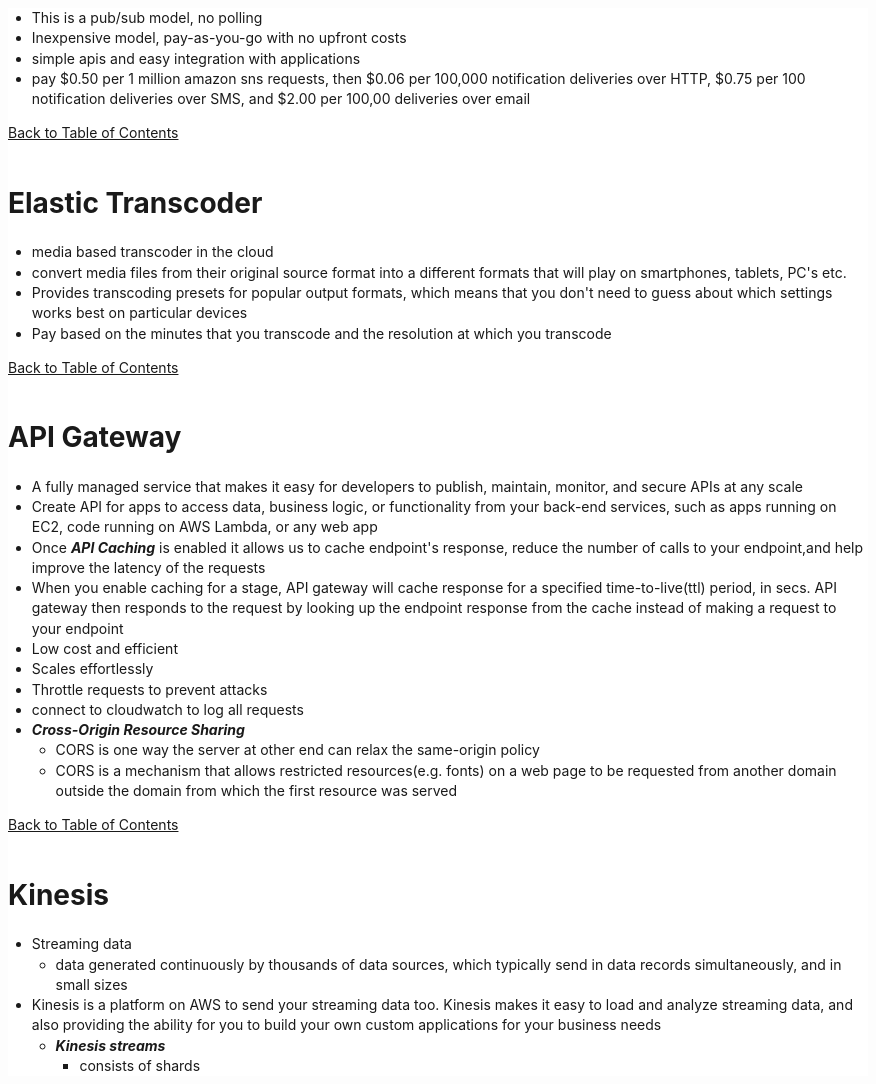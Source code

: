 - This is a pub/sub model, no polling
- Inexpensive model, pay-as-you-go with no upfront costs
- simple apis and easy integration with applications
- pay $0.50 per 1 million amazon sns requests, then $0.06 per 100,000 notification deliveries over HTTP, $0.75 per 100
    notification deliveries over SMS, and $2.00 per 100,00 deliveries over email

[Back to Table of Contents](#toc)

<a name ="elastic_transcoder_svc"></a>
# Elastic Transcoder
- media based transcoder in the cloud
- convert media files from their original source format into a different formats that will play on smartphones, tablets,
    PC's etc.
- Provides transcoding presets for popular output formats, which means that you don't need to guess about which settings
    works best on particular devices 
- Pay based on the minutes that you transcode and the resolution at which you transcode

[Back to Table of Contents](#toc)

<a name ="api_gateway"></a>
# API Gateway
- A fully managed service that makes it easy for developers to publish, maintain, monitor, and secure APIs at any scale
- Create API for apps to access data, business logic, or functionality from your back-end services, such as apps
    running on EC2, code running on AWS Lambda, or any web app
- Once **_API Caching_** is enabled it allows us to cache endpoint's response,
    reduce the number of calls to your endpoint,and
    help improve the latency of the requests
- When you enable caching for a stage, API gateway will cache response for a specified time-to-live(ttl) period, in secs.
    API gateway then responds to the request by looking up the endpoint response from the cache instead of making a
    request to your endpoint
- Low cost and efficient
- Scales effortlessly
- Throttle requests to prevent attacks
- connect to cloudwatch to log all requests
- **_Cross-Origin Resource Sharing_**
    - CORS is one way the server at other end can relax the same-origin policy
    - CORS is a mechanism that allows restricted resources(e.g. fonts) on a web page to be requested from another
        domain outside the domain from which the first resource was served

[Back to Table of Contents](#toc)

<a name ="kinesis"></a>
# Kinesis
- Streaming data
    - data generated continuously by thousands of data sources, which typically send in data records simultaneously, and
        in small sizes 
- Kinesis is a platform on AWS to send your streaming data too. Kinesis makes it easy to load and analyze streaming data,
    and also providing the ability for you to build your own custom applications for your business needs
    - **_Kinesis streams_**
        - consists of shards